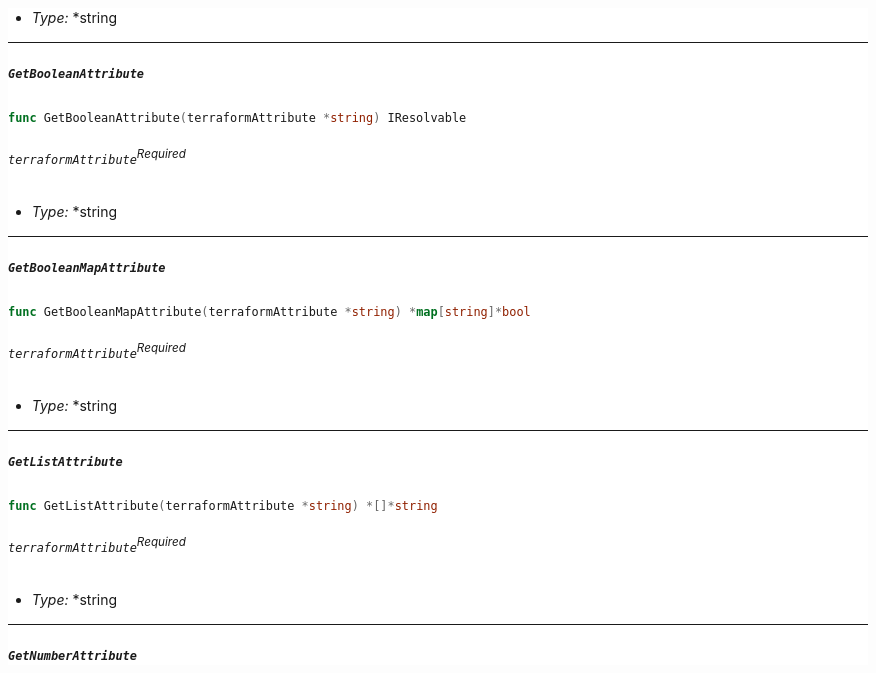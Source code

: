 - *Type:* *string

---

##### `GetBooleanAttribute` <a name="GetBooleanAttribute" id="@cdktf/provider-snowflake.accountRole.AccountRole.getBooleanAttribute"></a>

```go
func GetBooleanAttribute(terraformAttribute *string) IResolvable
```

###### `terraformAttribute`<sup>Required</sup> <a name="terraformAttribute" id="@cdktf/provider-snowflake.accountRole.AccountRole.getBooleanAttribute.parameter.terraformAttribute"></a>

- *Type:* *string

---

##### `GetBooleanMapAttribute` <a name="GetBooleanMapAttribute" id="@cdktf/provider-snowflake.accountRole.AccountRole.getBooleanMapAttribute"></a>

```go
func GetBooleanMapAttribute(terraformAttribute *string) *map[string]*bool
```

###### `terraformAttribute`<sup>Required</sup> <a name="terraformAttribute" id="@cdktf/provider-snowflake.accountRole.AccountRole.getBooleanMapAttribute.parameter.terraformAttribute"></a>

- *Type:* *string

---

##### `GetListAttribute` <a name="GetListAttribute" id="@cdktf/provider-snowflake.accountRole.AccountRole.getListAttribute"></a>

```go
func GetListAttribute(terraformAttribute *string) *[]*string
```

###### `terraformAttribute`<sup>Required</sup> <a name="terraformAttribute" id="@cdktf/provider-snowflake.accountRole.AccountRole.getListAttribute.parameter.terraformAttribute"></a>

- *Type:* *string

---

##### `GetNumberAttribute` <a name="GetNumberAttribute" id="@cdktf/provider-snowflake.accountRole.AccountRole.getNumberAttribute"></a>
